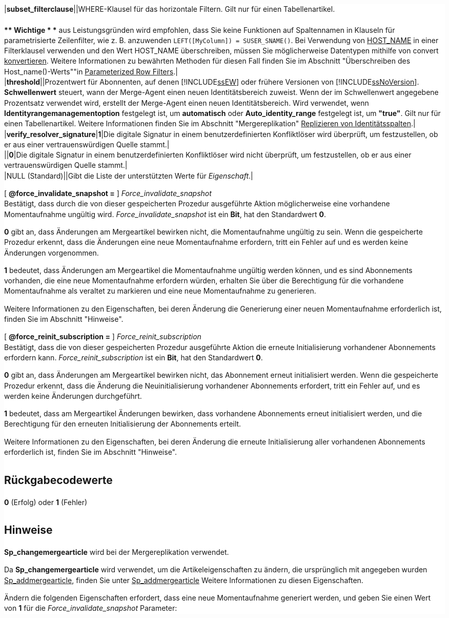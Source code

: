 |**subset_filterclause**||WHERE-Klausel für das horizontale Filtern. Gilt nur für einen Tabellenartikel.<br /><br /> **\*\* Wichtige \* \***  aus Leistungsgründen wird empfohlen, dass Sie keine Funktionen auf Spaltennamen in Klauseln für parametrisierte Zeilenfilter, wie z. B. anzuwenden `LEFT([MyColumn]) = SUSER_SNAME()`. Bei Verwendung von [HOST_NAME](../../t-sql/functions/host-name-transact-sql.md) in einer Filterklausel verwenden und den Wert HOST_NAME überschreiben, müssen Sie möglicherweise Datentypen mithilfe von convert [konvertieren](../../t-sql/functions/cast-and-convert-transact-sql.md). Weitere Informationen zu bewährten Methoden für diesen Fall finden Sie im Abschnitt "Überschreiben des Host_name()-Werts""in [Parameterized Row Filters](../../relational-databases/replication/merge/parameterized-filters-parameterized-row-filters.md).|  
|**threshold**||Prozentwert für Abonnenten, auf denen [!INCLUDE[ssEW](../../includes/ssew-md.md)] oder frühere Versionen von [!INCLUDE[ssNoVersion](../../includes/ssnoversion-md.md)]. **Schwellenwert** steuert, wann der Merge-Agent einen neuen Identitätsbereich zuweist. Wenn der im Schwellenwert angegebene Prozentsatz verwendet wird, erstellt der Merge-Agent einen neuen Identitätsbereich. Wird verwendet, wenn **Identityrangemanagementoption** festgelegt ist, um **automatisch** oder **Auto_identity_range** festgelegt ist, um **"true"**. Gilt nur für einen Tabellenartikel. Weitere Informationen finden Sie im Abschnitt "Mergereplikation" [Replizieren von Identitätsspalten](../../relational-databases/replication/publish/replicate-identity-columns.md).|  
|**verify_resolver_signature**|**1**|Die digitale Signatur in einem benutzerdefinierten Konfliktlöser wird überprüft, um festzustellen, ob er aus einer vertrauenswürdigen Quelle stammt.|  
||**0**|Die digitale Signatur in einem benutzerdefinierten Konfliktlöser wird nicht überprüft, um festzustellen, ob er aus einer vertrauenswürdigen Quelle stammt.|  
|NULL (Standard)||Gibt die Liste der unterstützten Werte für *Eigenschaft*.|  
  
 [  **@force_invalidate_snapshot =** ] *Force_invalidate_snapshot*  
 Bestätigt, dass durch die von dieser gespeicherten Prozedur ausgeführte Aktion möglicherweise eine vorhandene Momentaufnahme ungültig wird. *Force_invalidate_snapshot* ist ein **Bit**, hat den Standardwert **0**.  
  
 **0** gibt an, dass Änderungen am Mergeartikel bewirken nicht, die Momentaufnahme ungültig zu sein. Wenn die gespeicherte Prozedur erkennt, dass die Änderungen eine neue Momentaufnahme erfordern, tritt ein Fehler auf und es werden keine Änderungen vorgenommen.  
  
 **1** bedeutet, dass Änderungen am Mergeartikel die Momentaufnahme ungültig werden können, und es sind Abonnements vorhanden, die eine neue Momentaufnahme erfordern würden, erhalten Sie über die Berechtigung für die vorhandene Momentaufnahme als veraltet zu markieren und eine neue Momentaufnahme zu generieren.  
  
 Weitere Informationen zu den Eigenschaften, bei deren Änderung die Generierung einer neuen Momentaufnahme erforderlich ist, finden Sie im Abschnitt "Hinweise".  
  
 [  **@force_reinit_subscription =** ] *Force_reinit_subscription*  
 Bestätigt, dass die von dieser gespeicherten Prozedur ausgeführte Aktion die erneute Initialisierung vorhandener Abonnements erfordern kann. *Force_reinit_subscription* ist ein **Bit**, hat den Standardwert **0**.  
  
 **0** gibt an, dass Änderungen am Mergeartikel bewirken nicht, das Abonnement erneut initialisiert werden. Wenn die gespeicherte Prozedur erkennt, dass die Änderung die Neuinitialisierung vorhandener Abonnements erfordert, tritt ein Fehler auf, und es werden keine Änderungen durchgeführt.  
  
 **1** bedeutet, dass am Mergeartikel Änderungen bewirken, dass vorhandene Abonnements erneut initialisiert werden, und die Berechtigung für den erneuten Initialisierung der Abonnements erteilt.  
  
 Weitere Informationen zu den Eigenschaften, bei deren Änderung die erneute Initialisierung aller vorhandenen Abonnements erforderlich ist, finden Sie im Abschnitt "Hinweise".  
  
## <a name="return-code-values"></a>Rückgabecodewerte  
 **0** (Erfolg) oder **1** (Fehler)  
  
## <a name="remarks"></a>Hinweise  
 **Sp_changemergearticle** wird bei der Mergereplikation verwendet.  
  
 Da **Sp_changemergearticle** wird verwendet, um die Artikeleigenschaften zu ändern, die ursprünglich mit angegeben wurden [Sp_addmergearticle](../../relational-databases/system-stored-procedures/sp-addmergearticle-transact-sql.md), finden Sie unter [Sp_addmergearticle](../../relational-databases/system-stored-procedures/sp-addmergearticle-transact-sql.md) Weitere Informationen zu diesen Eigenschaften.  
  
 Ändern die folgenden Eigenschaften erfordert, dass eine neue Momentaufnahme generiert werden, und geben Sie einen Wert von **1** für die *Force_invalidate_snapshot* Parameter:  
  